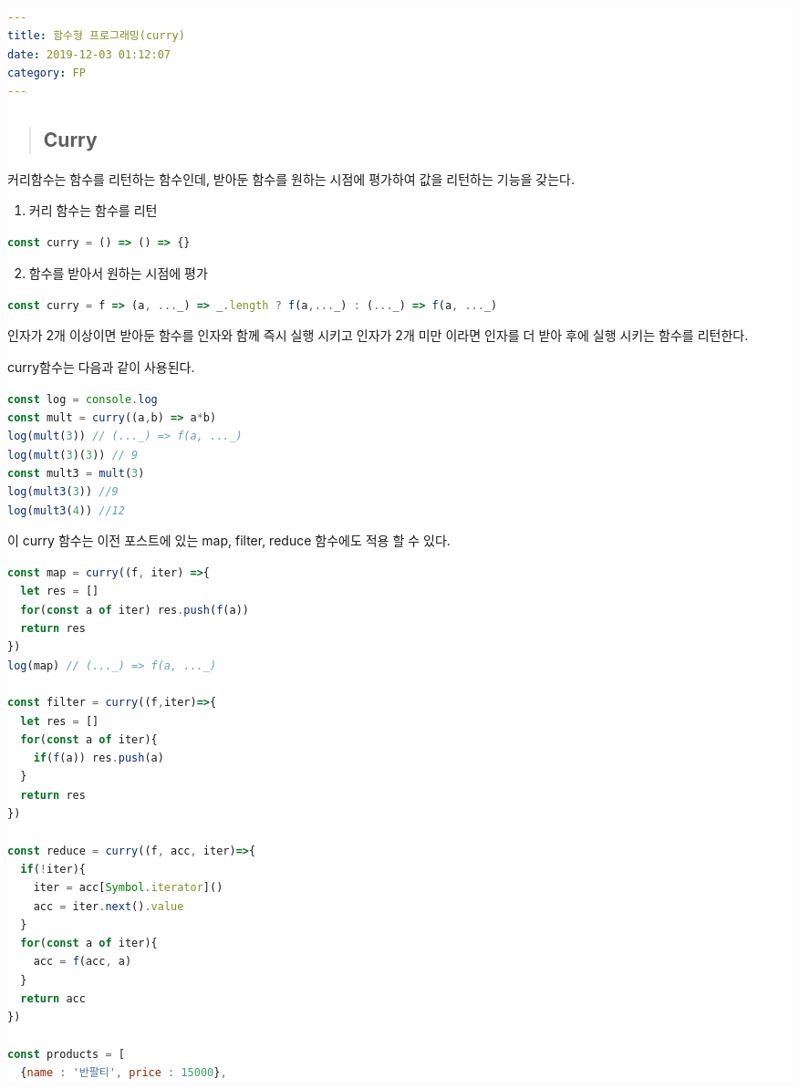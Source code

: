 ```yaml
---
title: 함수형 프로그래밍(curry)
date: 2019-12-03 01:12:07
category: FP
---
```


> ## Curry



커리함수는 함수를 리턴하는 함수인데, 받아둔 함수를 원하는 시점에 평가하여 값을 리턴하는 기능을 갖는다.

1. 커리 함수는 함수를 리턴

```javascript
const curry = () => () => {}
```

2. 함수를 받아서 원하는 시점에 평가

```javascript
const curry = f => (a, ..._) => _.length ? f(a,..._) : (..._) => f(a, ..._)
```

인자가 2개 이상이면 받아둔 함수를 인자와 함께 즉시 실행 시키고 인자가 2개 미만 이라면 인자를 더 받아 후에 실행 시키는 함수를 리턴한다.

curry함수는 다음과 같이 사용된다.

```javascript
const log = console.log
const mult = curry((a,b) => a*b)
log(mult(3)) // (..._) => f(a, ..._)
log(mult(3)(3)) // 9
const mult3 = mult(3)
log(mult3(3)) //9
log(mult3(4)) //12
```

이 curry 함수는 이전 포스트에 있는 map, filter, reduce 함수에도 적용 할 수 있다.

```javascript
const map = curry((f, iter) =>{
  let res = []
  for(const a of iter) res.push(f(a))
  return res
})
log(map) // (..._) => f(a, ..._)

const filter = curry((f,iter)=>{
  let res = []
  for(const a of iter){
    if(f(a)) res.push(a)
  }
  return res
})

const reduce = curry((f, acc, iter)=>{
  if(!iter){
    iter = acc[Symbol.iterator]()
    acc = iter.next().value
  }
  for(const a of iter){
    acc = f(acc, a)
  }
  return acc
})

const products = [
  {name : '반팔티', price : 15000},
```
